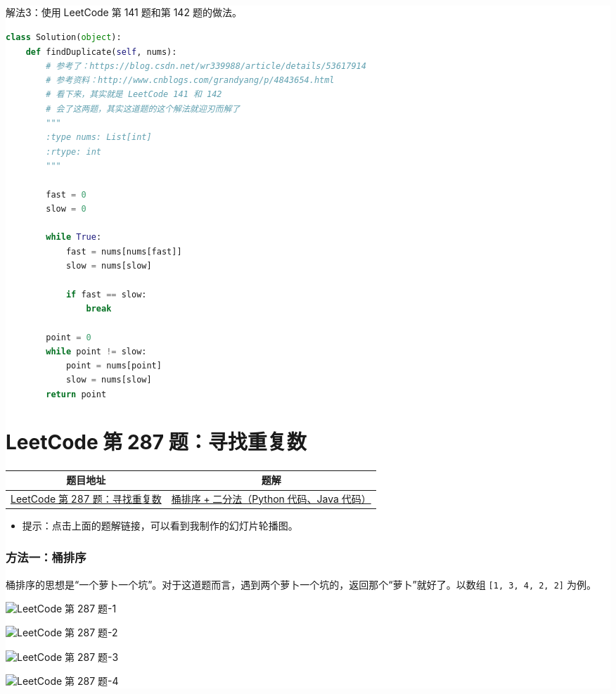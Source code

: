解法3：使用 LeetCode 第 141 题和第 142 题的做法。

```python
class Solution(object):
    def findDuplicate(self, nums):
        # 参考了：https://blog.csdn.net/wr339988/article/details/53617914
        # 参考资料：http://www.cnblogs.com/grandyang/p/4843654.html
        # 看下来，其实就是 LeetCode 141 和 142
        # 会了这两题，其实这道题的这个解法就迎刃而解了
        """
        :type nums: List[int]
        :rtype: int
        """

        fast = 0
        slow = 0

        while True:
            fast = nums[nums[fast]]
            slow = nums[slow]

            if fast == slow:
                break

        point = 0
        while point != slow:
            point = nums[point]
            slow = nums[slow]
        return point
```

# LeetCode 第 287 题：寻找重复数

| 题目地址                                                     | 题解                                                         |
| ------------------------------------------------------------ | ------------------------------------------------------------ |
| [LeetCode 第 287 题：寻找重复数](https://leetcode-cn.com/problems/find-the-duplicate-number/) | [桶排序 + 二分法（Python 代码、Java 代码）](https://leetcode-cn.com/problems/find-the-duplicate-number/solution/er-fen-fa-si-lu-ji-dai-ma-python-by-liweiwei1419/) |

+ 提示：点击上面的题解链接，可以看到我制作的幻灯片轮播图。

### 方法一：桶排序

桶排序的思想是“一个萝卜一个坑”。对于这道题而言，遇到两个萝卜一个坑的，返回那个“萝卜”就好了。以数组 `[1, 3, 4, 2, 2]` 为例。

![LeetCode 第 287 题-1](https://liweiwei1419.gitee.io/images/leetcode-solution/287-1.png)

![LeetCode 第 287 题-2](https://liweiwei1419.gitee.io/images/leetcode-solution/287-2.png)

![LeetCode 第 287 题-3](https://liweiwei1419.gitee.io/images/leetcode-solution/287-3.png)

![LeetCode 第 287 题-4](https://liweiwei1419.gitee.io/images/leetcode-solution/287-4.png)
